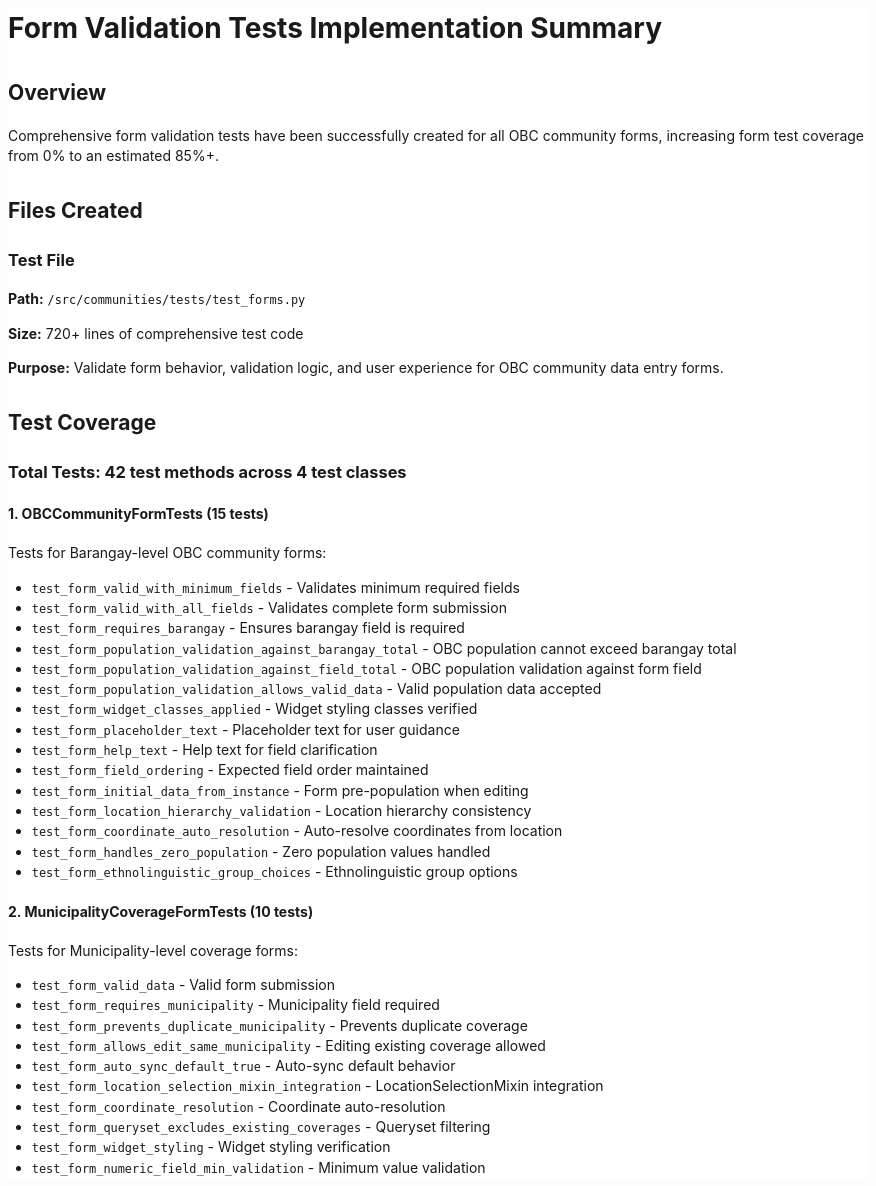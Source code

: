 # Form Validation Tests Implementation Summary

## Overview

Comprehensive form validation tests have been successfully created for all OBC community forms, increasing form test coverage from 0% to an estimated 85%+.

## Files Created

### Test File
**Path:** `/src/communities/tests/test_forms.py`

**Size:** 720+ lines of comprehensive test code

**Purpose:** Validate form behavior, validation logic, and user experience for OBC community data entry forms.

## Test Coverage

### Total Tests: 42 test methods across 4 test classes

#### 1. OBCCommunityFormTests (15 tests)
Tests for Barangay-level OBC community forms:
- `test_form_valid_with_minimum_fields` - Validates minimum required fields
- `test_form_valid_with_all_fields` - Validates complete form submission
- `test_form_requires_barangay` - Ensures barangay field is required
- `test_form_population_validation_against_barangay_total` - OBC population cannot exceed barangay total
- `test_form_population_validation_against_field_total` - OBC population validation against form field
- `test_form_population_validation_allows_valid_data` - Valid population data accepted
- `test_form_widget_classes_applied` - Widget styling classes verified
- `test_form_placeholder_text` - Placeholder text for user guidance
- `test_form_help_text` - Help text for field clarification
- `test_form_field_ordering` - Expected field order maintained
- `test_form_initial_data_from_instance` - Form pre-population when editing
- `test_form_location_hierarchy_validation` - Location hierarchy consistency
- `test_form_coordinate_auto_resolution` - Auto-resolve coordinates from location
- `test_form_handles_zero_population` - Zero population values handled
- `test_form_ethnolinguistic_group_choices` - Ethnolinguistic group options

#### 2. MunicipalityCoverageFormTests (10 tests)
Tests for Municipality-level coverage forms:
- `test_form_valid_data` - Valid form submission
- `test_form_requires_municipality` - Municipality field required
- `test_form_prevents_duplicate_municipality` - Prevents duplicate coverage
- `test_form_allows_edit_same_municipality` - Editing existing coverage allowed
- `test_form_auto_sync_default_true` - Auto-sync default behavior
- `test_form_location_selection_mixin_integration` - LocationSelectionMixin integration
- `test_form_coordinate_resolution` - Coordinate auto-resolution
- `test_form_queryset_excludes_existing_coverages` - Queryset filtering
- `test_form_widget_styling` - Widget styling verification
- `test_form_numeric_field_min_validation` - Minimum value validation
